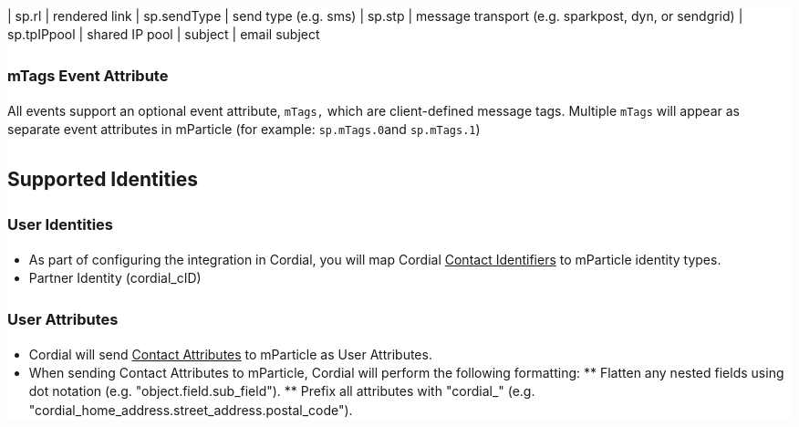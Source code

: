 | sp.rl | rendered link
| sp.sendType | send type (e.g. sms)
| sp.stp | message transport (e.g. sparkpost, dyn, or sendgrid)
| sp.tpIPpool | shared IP pool
| subject | email subject

### mTags Event Attribute

All events support an optional event attribute, `mTags,` which are client-defined message tags. Multiple `mTags` will appear as separate event attributes in mParticle (for example: `sp.mTags.0`and `sp.mTags.1`)

## Supported Identities

### User Identities

* As part of configuring the integration in Cordial, you will map Cordial [Contact Identifiers](https://support.cordial.com/hc/en-us/articles/360043154271) to mParticle identity types.
* Partner Identity (cordial_cID)

### User Attributes

* Cordial will send [Contact Attributes](https://support.cordial.com/hc/en-us/articles/115005528368) to mParticle as User Attributes.
* When sending Contact Attributes to mParticle, Cordial will perform the following formatting:
** Flatten any nested fields using dot notation (e.g. "object.field.sub_field").
** Prefix all attributes with "cordial_" (e.g. "cordial_home_address.street_address.postal_code").
